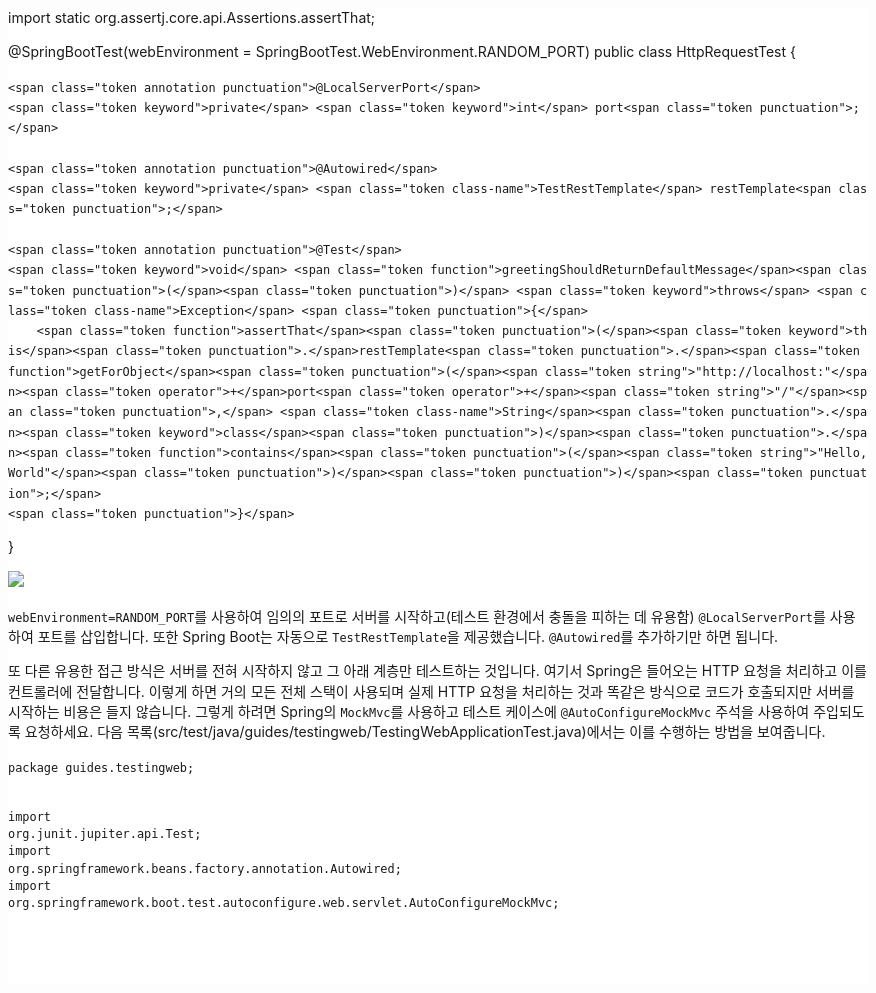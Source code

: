 <span class="token keyword">import</span> <span class="token keyword">static</span> <span class="token namespace">org<span class="token punctuation">.</span>assertj<span class="token punctuation">.</span>core<span class="token punctuation">.</span>api</span><span class="token punctuation">.</span><span class="token class-name">Assertions</span><span class="token punctuation">.</span>assertThat<span class="token punctuation">;</span>

<span class="token annotation punctuation">@SpringBootTest</span><span class="token punctuation">(</span>webEnvironment <span class="token operator">=</span> <span class="token class-name">SpringBootTest</span><span class="token punctuation">.</span><span class="token class-name">WebEnvironment</span><span class="token punctuation">.</span>RANDOM_PORT<span class="token punctuation">)</span>
<span class="token keyword">public</span> <span class="token keyword">class</span> <span class="token class-name">HttpRequestTest</span> <span class="token punctuation">{</span>
    
    <span class="token annotation punctuation">@LocalServerPort</span>
    <span class="token keyword">private</span> <span class="token keyword">int</span> port<span class="token punctuation">;</span>
    
    <span class="token annotation punctuation">@Autowired</span>
    <span class="token keyword">private</span> <span class="token class-name">TestRestTemplate</span> restTemplate<span class="token punctuation">;</span>
    
    <span class="token annotation punctuation">@Test</span>
    <span class="token keyword">void</span> <span class="token function">greetingShouldReturnDefaultMessage</span><span class="token punctuation">(</span><span class="token punctuation">)</span> <span class="token keyword">throws</span> <span class="token class-name">Exception</span> <span class="token punctuation">{</span>
        <span class="token function">assertThat</span><span class="token punctuation">(</span><span class="token keyword">this</span><span class="token punctuation">.</span>restTemplate<span class="token punctuation">.</span><span class="token function">getForObject</span><span class="token punctuation">(</span><span class="token string">"http://localhost:"</span><span class="token operator">+</span>port<span class="token operator">+</span><span class="token string">"/"</span><span class="token punctuation">,</span> <span class="token class-name">String</span><span class="token punctuation">.</span><span class="token keyword">class</span><span class="token punctuation">)</span><span class="token punctuation">.</span><span class="token function">contains</span><span class="token punctuation">(</span><span class="token string">"Hello, World"</span><span class="token punctuation">)</span><span class="token punctuation">)</span><span class="token punctuation">;</span>
    <span class="token punctuation">}</span>
<span class="token punctuation">}</span></code></pre>
<p><img src="https://velog.velcdn.com/images/dev_hammy/post/8faf87d9-6209-4010-9c28-13731c64e143/image.png"></p>
<p><code>webEnvironment=RANDOM_PORT</code>를 사용하여 임의의 포트로 서버를 시작하고(테스트 환경에서 충돌을 피하는 데 유용함) <code>@LocalServerPort</code>를 사용하여 포트를 삽입합니다. 또한 Spring Boot는 자동으로 <code>TestRestTemplate</code>을 제공했습니다. <code>@Autowired</code>를 추가하기만 하면 됩니다.</p>
<p>또 다른 유용한 접근 방식은 서버를 전혀 시작하지 않고 그 아래 계층만 테스트하는 것입니다. 여기서 Spring은 들어오는 HTTP 요청을 처리하고 이를 컨트롤러에 전달합니다. 이렇게 하면 거의 모든 전체 스택이 사용되며 실제 HTTP 요청을 처리하는 것과 똑같은 방식으로 코드가 호출되지만 서버를 시작하는 비용은 들지 않습니다. 그렇게 하려면 Spring의 <code>MockMvc</code>를 사용하고 테스트 케이스에 <code>@AutoConfigureMockMvc</code> 주석을 사용하여 주입되도록 요청하세요. 다음 목록(src/test/java/guides/testingweb/TestingWebApplicationTest.java)에서는 이를 수행하는 방법을 보여줍니다.</p>
<pre><code class="language-java"><span class="token keyword">package</span> <span class="token namespace">guides<span class="token punctuation">.</span>testingweb</span><span class="token punctuation">;</span>

<span class="token keyword">import</span> <span class="token namespace">org<span class="token punctuation">.</span>junit<span class="token punctuation">.</span>jupiter<span class="token punctuation">.</span>api</span><span class="token punctuation">.</span><span class="token class-name">Test</span><span class="token punctuation">;</span>
<span class="token keyword">import</span> <span class="token namespace">org<span class="token punctuation">.</span>springframework<span class="token punctuation">.</span>beans<span class="token punctuation">.</span>factory<span class="token punctuation">.</span>annotation</span><span class="token punctuation">.</span><span class="token class-name">Autowired</span><span class="token punctuation">;</span>
<span class="token keyword">import</span> <span class="token namespace">org<span class="token punctuation">.</span>springframework<span class="token punctuation">.</span>boot<span class="token punctuation">.</span>test<span class="token punctuation">.</span>autoconfigure<span class="token punctuation">.</span>web<span class="token punctuation">.</span>servlet</span><span class="token punctuation">.</span><span class="token class-name">AutoConfigureMockMvc</span><span class="token punctuation">;</span>